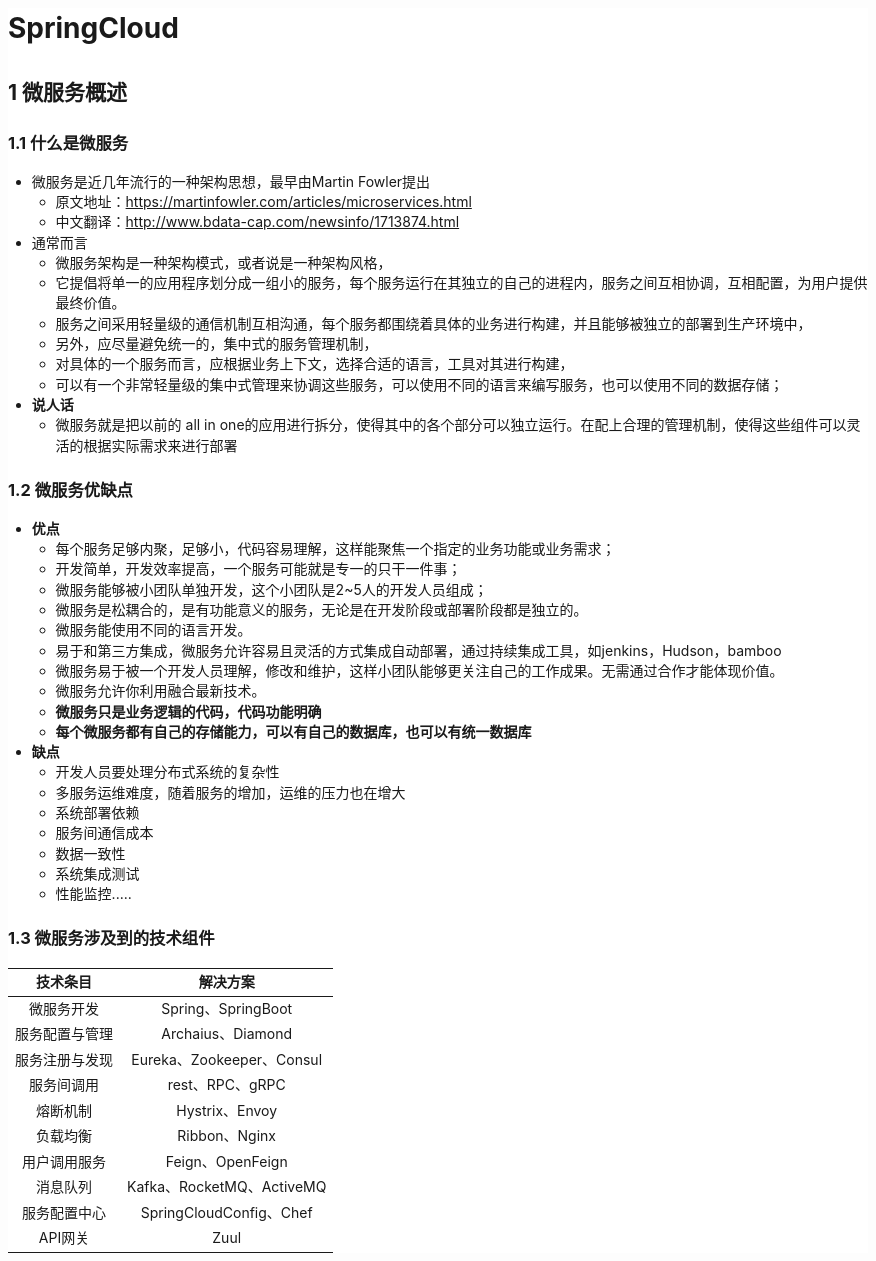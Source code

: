 # SpringCloud

## 1 微服务概述

### 1.1 什么是微服务

-   微服务是近几年流行的一种架构思想，最早由Martin Fowler提出
    -   原文地址：https://martinfowler.com/articles/microservices.html
    -   中文翻译：http://www.bdata-cap.com/newsinfo/1713874.html
-   通常而言
    -   微服务架构是一种架构模式，或者说是一种架构风格， 
    -   它提倡将单一的应用程序划分成一组小的服务，每个服务运行在其独立的自己的进程内，服务之间互相协调，互相配置，为用户提供最终价值。
    -   服务之间采用轻量级的通信机制互相沟通，每个服务都围绕着具体的业务进行构建，并且能够被独立的部署到生产环境中，
    -   另外，应尽量避免统一的，集中式的服务管理机制，
    -   对具体的一个服务而言，应根据业务上下文，选择合适的语言，工具对其进行构建，
    -   可以有一个非常轻量级的集中式管理来协调这些服务，可以使用不同的语言来编写服务，也可以使用不同的数据存储；  
-   **说人话**
    -   微服务就是把以前的 all in one的应用进行拆分，使得其中的各个部分可以独立运行。在配上合理的管理机制，使得这些组件可以灵活的根据实际需求来进行部署

### 1.2 微服务优缺点

-   **优点**
    -   每个服务足够内聚，足够小，代码容易理解，这样能聚焦一个指定的业务功能或业务需求；
    -   开发简单，开发效率提高，一个服务可能就是专一的只干一件事；
    -   微服务能够被小团队单独开发，这个小团队是2~5人的开发人员组成；
    -   微服务是松耦合的，是有功能意义的服务，无论是在开发阶段或部署阶段都是独立的。
    -   微服务能使用不同的语言开发。
    -   易于和第三方集成，微服务允许容易且灵活的方式集成自动部署，通过持续集成工具，如jenkins，Hudson，bamboo
    -   微服务易于被一个开发人员理解，修改和维护，这样小团队能够更关注自己的工作成果。无需通过合作才能体现价值。
    -   微服务允许你利用融合最新技术。
    -   **微服务只是业务逻辑的代码，代码功能明确**
    -   **每个微服务都有自己的存储能力，可以有自己的数据库，也可以有统一数据库**
-   **缺点**
    -   开发人员要处理分布式系统的复杂性
    -   多服务运维难度，随着服务的增加，运维的压力也在增大
    -   系统部署依赖
    -   服务间通信成本
    -   数据一致性
    -   系统集成测试
    -   性能监控.....  

### 1.3 微服务涉及到的技术组件

|    技术条目    |                           解决方案                           |
| :------------: | :----------------------------------------------------------: |
|   微服务开发   |                      Spring、SpringBoot                      |
| 服务配置与管理 |                      Archaius、Diamond                       |
| 服务注册与发现 |                  Eureka、Zookeeper、Consul                   |
|   服务间调用   |                       rest、RPC、gRPC                        |
|    熔断机制    |                        Hystrix、Envoy                        |
|    负载均衡    |                        Ribbon、Nginx                         |
|  用户调用服务  |                       Feign、OpenFeign                       |
|    消息队列    |                  Kafka、RocketMQ、ActiveMQ                   |
|  服务配置中心  |                   SpringCloudConfig、Chef                    |
|    API网关     |                             Zuul                             |